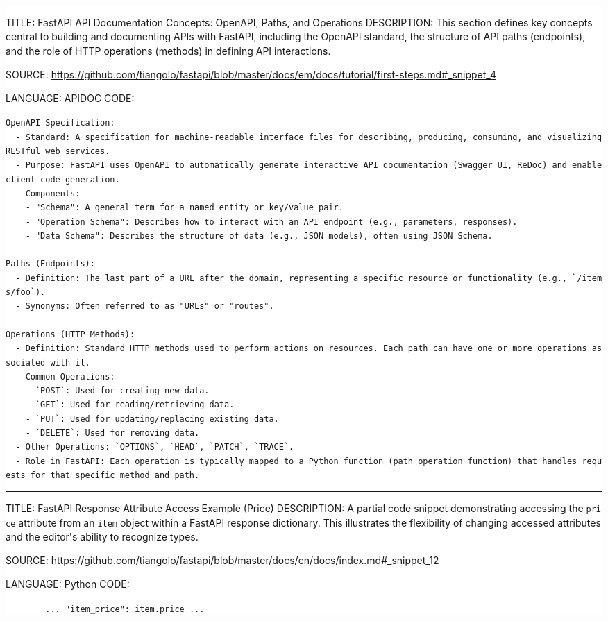 ----------------------------------------

TITLE: FastAPI API Documentation Concepts: OpenAPI, Paths, and Operations
DESCRIPTION: This section defines key concepts central to building and documenting APIs with FastAPI, including the OpenAPI standard, the structure of API paths (endpoints), and the role of HTTP operations (methods) in defining API interactions.

SOURCE: https://github.com/tiangolo/fastapi/blob/master/docs/em/docs/tutorial/first-steps.md#_snippet_4

LANGUAGE: APIDOC
CODE:
```
OpenAPI Specification:
  - Standard: A specification for machine-readable interface files for describing, producing, consuming, and visualizing RESTful web services.
  - Purpose: FastAPI uses OpenAPI to automatically generate interactive API documentation (Swagger UI, ReDoc) and enable client code generation.
  - Components:
    - "Schema": A general term for a named entity or key/value pair.
    - "Operation Schema": Describes how to interact with an API endpoint (e.g., parameters, responses).
    - "Data Schema": Describes the structure of data (e.g., JSON models), often using JSON Schema.

Paths (Endpoints):
  - Definition: The last part of a URL after the domain, representing a specific resource or functionality (e.g., `/items/foo`).
  - Synonyms: Often referred to as "URLs" or "routes".

Operations (HTTP Methods):
  - Definition: Standard HTTP methods used to perform actions on resources. Each path can have one or more operations associated with it.
  - Common Operations:
    - `POST`: Used for creating new data.
    - `GET`: Used for reading/retrieving data.
    - `PUT`: Used for updating/replacing existing data.
    - `DELETE`: Used for removing data.
  - Other Operations: `OPTIONS`, `HEAD`, `PATCH`, `TRACE`.
  - Role in FastAPI: Each operation is typically mapped to a Python function (path operation function) that handles requests for that specific method and path.
```

----------------------------------------

TITLE: FastAPI Response Attribute Access Example (Price)
DESCRIPTION: A partial code snippet demonstrating accessing the `price` attribute from an `item` object within a FastAPI response dictionary. This illustrates the flexibility of changing accessed attributes and the editor's ability to recognize types.

SOURCE: https://github.com/tiangolo/fastapi/blob/master/docs/en/docs/index.md#_snippet_12

LANGUAGE: Python
CODE:
```
        ... "item_price": item.price ...
```

